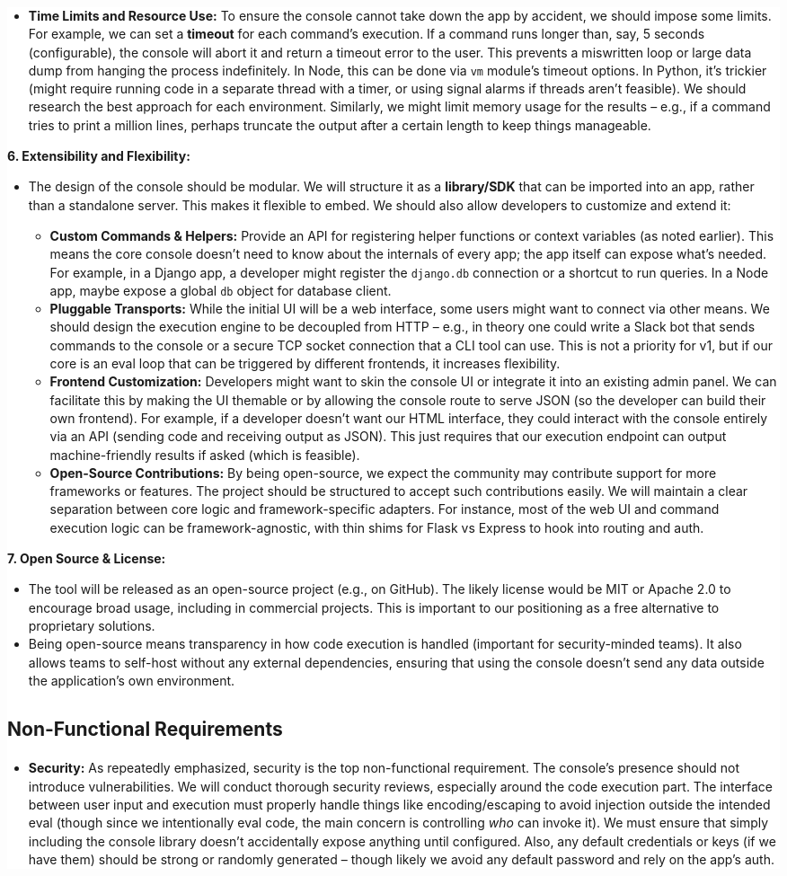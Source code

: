 - **Time Limits and Resource Use:** To ensure the console cannot take down the app by accident, we should impose some limits. For example, we can set a **timeout** for each command’s execution. If a command runs longer than, say, 5 seconds (configurable), the console will abort it and return a timeout error to the user. This prevents a miswritten loop or large data dump from hanging the process indefinitely. In Node, this can be done via `vm` module’s timeout options. In Python, it’s trickier (might require running code in a separate thread with a timer, or using signal alarms if threads aren’t feasible). We should research the best approach for each environment. Similarly, we might limit memory usage for the results – e.g., if a command tries to print a million lines, perhaps truncate the output after a certain length to keep things manageable.

**6. Extensibility and Flexibility:**

- The design of the console should be modular. We will structure it as a **library/SDK** that can be imported into an app, rather than a standalone server. This makes it flexible to embed. We should also allow developers to customize and extend it:

  - **Custom Commands & Helpers:** Provide an API for registering helper functions or context variables (as noted earlier). This means the core console doesn’t need to know about the internals of every app; the app itself can expose what’s needed. For example, in a Django app, a developer might register the `django.db` connection or a shortcut to run queries. In a Node app, maybe expose a global `db` object for database client.
  - **Pluggable Transports:** While the initial UI will be a web interface, some users might want to connect via other means. We should design the execution engine to be decoupled from HTTP – e.g., in theory one could write a Slack bot that sends commands to the console or a secure TCP socket connection that a CLI tool can use. This is not a priority for v1, but if our core is an eval loop that can be triggered by different frontends, it increases flexibility.
  - **Frontend Customization:** Developers might want to skin the console UI or integrate it into an existing admin panel. We can facilitate this by making the UI themable or by allowing the console route to serve JSON (so the developer can build their own frontend). For example, if a developer doesn’t want our HTML interface, they could interact with the console entirely via an API (sending code and receiving output as JSON). This just requires that our execution endpoint can output machine-friendly results if asked (which is feasible).
  - **Open-Source Contributions:** By being open-source, we expect the community may contribute support for more frameworks or features. The project should be structured to accept such contributions easily. We will maintain a clear separation between core logic and framework-specific adapters. For instance, most of the web UI and command execution logic can be framework-agnostic, with thin shims for Flask vs Express to hook into routing and auth.

**7. Open Source & License:**

- The tool will be released as an open-source project (e.g., on GitHub). The likely license would be MIT or Apache 2.0 to encourage broad usage, including in commercial projects. This is important to our positioning as a free alternative to proprietary solutions.
- Being open-source means transparency in how code execution is handled (important for security-minded teams). It also allows teams to self-host without any external dependencies, ensuring that using the console doesn’t send any data outside the application’s own environment.

## Non-Functional Requirements

- **Security:** As repeatedly emphasized, security is the top non-functional requirement. The console’s presence should not introduce vulnerabilities. We will conduct thorough security reviews, especially around the code execution part. The interface between user input and execution must properly handle things like encoding/escaping to avoid injection outside the intended eval (though since we intentionally eval code, the main concern is controlling _who_ can invoke it). We must ensure that simply including the console library doesn’t accidentally expose anything until configured. Also, any default credentials or keys (if we have them) should be strong or randomly generated – though likely we avoid any default password and rely on the app’s auth.
